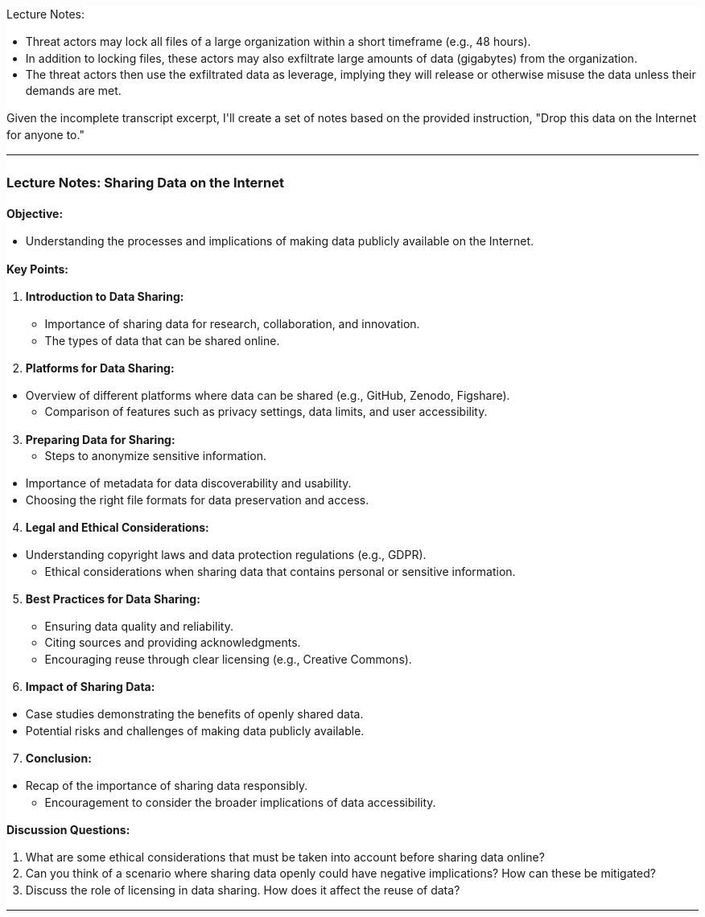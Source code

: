 Lecture Notes:

- Threat actors may lock all files of a large organization within a short timeframe (e.g., 48 hours).
- In addition to locking files, these actors may also exfiltrate large amounts of data (gigabytes) from the organization.
- The threat actors then use the exfiltrated data as leverage, implying they will release or otherwise misuse the data unless their demands are met.

Given the incomplete transcript excerpt, I'll create a set of notes based on the provided instruction, "Drop this data on the Internet for anyone to."

---

### Lecture Notes: Sharing Data on the Internet

**Objective:**
- Understanding the processes and implications of making data publicly available on the Internet.

**Key Points:**

1. **Introduction to Data Sharing:**
   - Importance of sharing data for research, collaboration, and innovation.
   - The types of data that can be shared online.

2. **Platforms for Data Sharing:**
 - Overview of different platforms where data can be shared (e.g., GitHub, Zenodo, Figshare).
   - Comparison of features such as privacy settings, data limits, and user accessibility.

3. **Preparing Data for Sharing:**
   - Steps to anonymize sensitive information.
 - Importance of metadata for data discoverability and usability.
 - Choosing the right file formats for data preservation and access.

4. **Legal and Ethical Considerations:**
 - Understanding copyright laws and data protection regulations (e.g., GDPR).
   - Ethical considerations when sharing data that contains personal or sensitive information.

5. **Best Practices for Data Sharing:**
   - Ensuring data quality and reliability.
   - Citing sources and providing acknowledgments.
   - Encouraging reuse through clear licensing (e.g., Creative Commons).

6. **Impact of Sharing Data:**
 - Case studies demonstrating the benefits of openly shared data.
 - Potential risks and challenges of making data publicly available.

7. **Conclusion:**
 - Recap of the importance of sharing data responsibly.
   - Encouragement to consider the broader implications of data accessibility.

**Discussion Questions:**
1. What are some ethical considerations that must be taken into account before sharing data online?
2. Can you think of a scenario where sharing data openly could have negative implications? How can these be mitigated?
3. Discuss the role of licensing in data sharing. How does it affect the reuse of data?

---